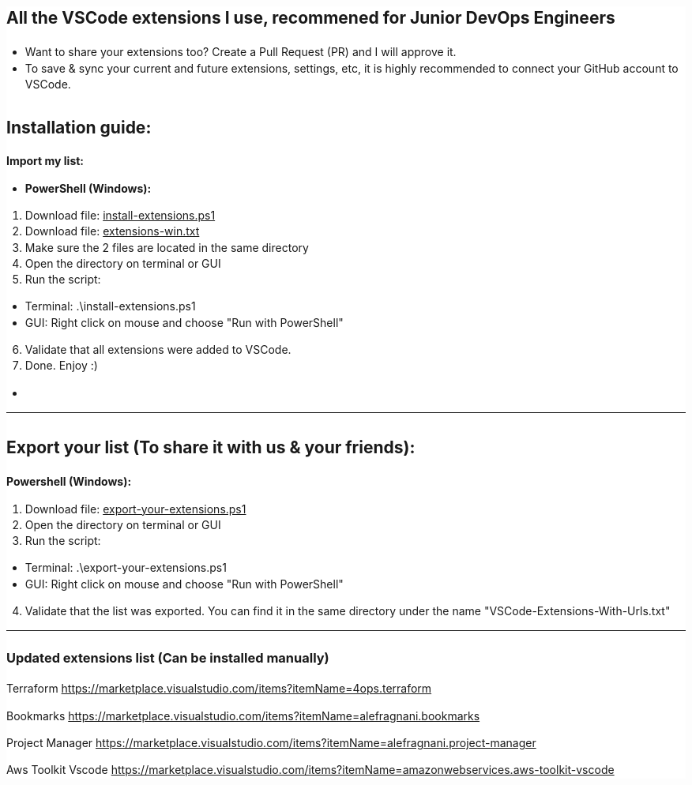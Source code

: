 ## All the VSCode extensions I use, recommened for Junior DevOps Engineers
- Want to share your extensions too? Create a Pull Request (PR) and I will approve it.
- To save & sync your current and future extensions, settings, etc, it is highly recommended to connect your GitHub account to VSCode.

## Installation guide:
**Import my list:**
- **PowerShell (Windows):**
1. Download file: [install-extensions.ps1](https://github.com/NX1X/NX1X-Lab-knowledge-hub/blob/main/VSCode%20extensions/Windows%20version/install-extensions.ps1)
2. Download file: [extensions-win.txt](https://github.com/NX1X/NX1X-Lab-knowledge-hub/blob/main/VSCode%20extensions/Windows%20version/extensions-win.txt)
3. Make sure the 2 files are located in the same directory
4. Open the directory on terminal or GUI
5. Run the script: 
- Terminal: .\install-extensions.ps1
- GUI: Right click on mouse and choose "Run with PowerShell"
6. Validate that all extensions were added to VSCode.
7. Done. Enjoy :)
-

---------------
## Export your list (To share it with us & your friends):
**Powershell (Windows):**
1. Download file: [export-your-extensions.ps1](https://github.com/NX1X/NX1X-Lab-knowledge-hub/blob/main/VSCode%20extensions/Windows%20version/export-your-extensions.ps1)
2. Open the directory on terminal or GUI
3. Run the script: 
- Terminal: .\export-your-extensions.ps1
- GUI: Right click on mouse and choose "Run with PowerShell"
4. Validate that the list was exported. You can find it in the same directory under the name "VSCode-Extensions-With-Urls.txt"


-----------

### Updated extensions list (Can be installed manually)

Terraform
https://marketplace.visualstudio.com/items?itemName=4ops.terraform

Bookmarks
https://marketplace.visualstudio.com/items?itemName=alefragnani.bookmarks

Project Manager
https://marketplace.visualstudio.com/items?itemName=alefragnani.project-manager

Aws Toolkit Vscode
https://marketplace.visualstudio.com/items?itemName=amazonwebservices.aws-toolkit-vscode
